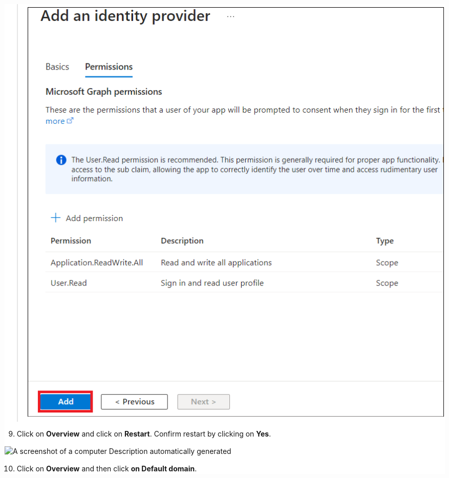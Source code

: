 > ![](./media/image164.png)

9.  Click on **Overview** and click on **Restart**. Confirm restart by
    clicking on **Yes**.

![A screenshot of a computer Description automatically
generated](./media/image165.png)

10. Click on **Overview** and then click **on Default domain**.
